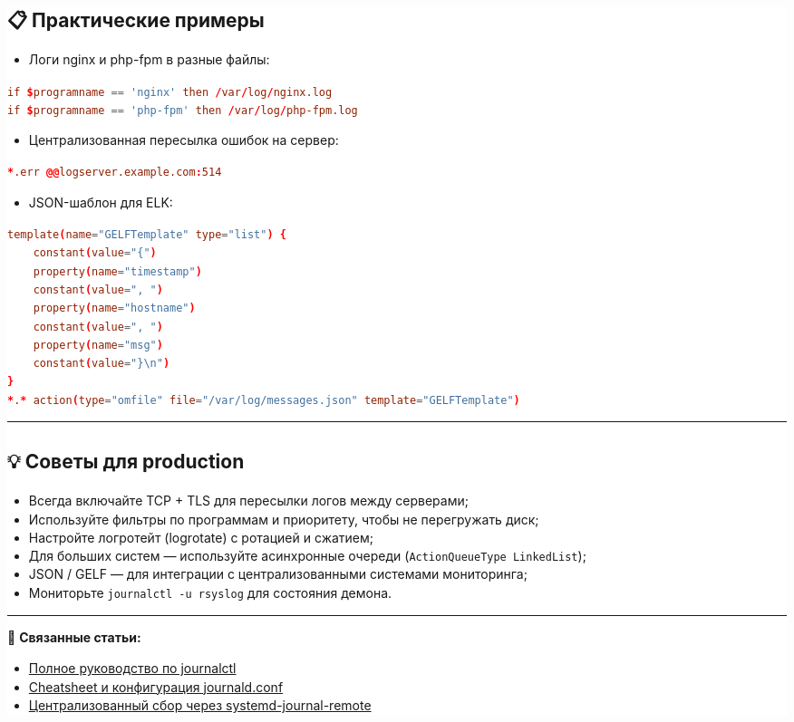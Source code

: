 
<a id="examples"></a>

## 📋 Практические примеры

* Логи nginx и php-fpm в разные файлы:

```conf
if $programname == 'nginx' then /var/log/nginx.log
if $programname == 'php-fpm' then /var/log/php-fpm.log
```

* Централизованная пересылка ошибок на сервер:

```conf
*.err @@logserver.example.com:514
```

* JSON-шаблон для ELK:

```conf
template(name="GELFTemplate" type="list") {
    constant(value="{")
    property(name="timestamp")
    constant(value=", ")
    property(name="hostname")
    constant(value=", ")
    property(name="msg")
    constant(value="}\n")
}
*.* action(type="omfile" file="/var/log/messages.json" template="GELFTemplate")
```

---

<a id="prod"></a>

## 💡 Советы для production

* Всегда включайте TCP + TLS для пересылки логов между серверами;
* Используйте фильтры по программам и приоритету, чтобы не перегружать диск;
* Настройте логротейт (logrotate) с ротацией и сжатием;
* Для больших систем — используйте асинхронные очереди (`ActionQueueType LinkedList`);
* JSON / GELF — для интеграции с централизованными системами мониторинга;
* Мониторьте `journalctl -u rsyslog` для состояния демона.

---

📎 **Связанные статьи:**

* [Полное руководство по journalctl](/09_journalctl-guide/)
* [Cheatsheet и конфигурация journald.conf](/10_journalctl-cheatsheet/)
* [Централизованный сбор через systemd-journal-remote](/11_journalctl-remote/)
